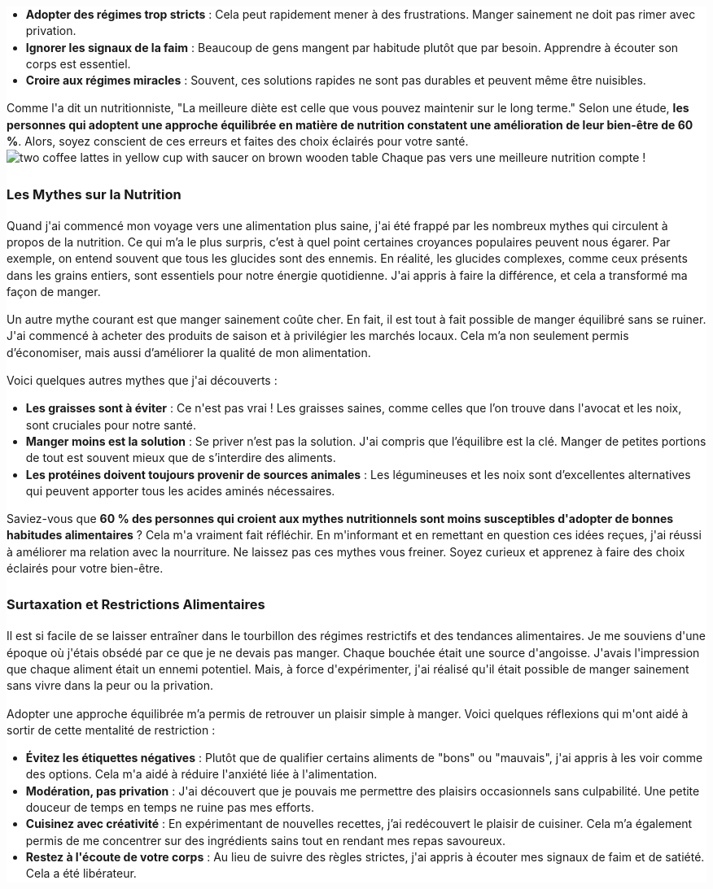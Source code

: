 - **Adopter des régimes trop stricts** : Cela peut rapidement mener à des frustrations. Manger sainement ne doit pas rimer avec privation.
- **Ignorer les signaux de la faim** : Beaucoup de gens mangent par habitude plutôt que par besoin. Apprendre à écouter son corps est essentiel.
- **Croire aux régimes miracles** : Souvent, ces solutions rapides ne sont pas durables et peuvent même être nuisibles.

Comme l'a dit un nutritionniste, "La meilleure diète est celle que vous pouvez maintenir sur le long terme." Selon une étude, **les personnes qui adoptent une approche équilibrée en matière de nutrition constatent une amélioration de leur bien-être de 60 %**. Alors, soyez conscient de ces erreurs et faites des choix éclairés pour votre santé. ![two coffee lattes in yellow cup with saucer on brown wooden table](/images/blog/nutrition-pour-la-forme/conseil-nutrition/conseils_nutritionnels_09SxeOdtlPE.jpg "two coffee lattes in yellow cup with saucer on brown wooden table") Chaque pas vers une meilleure nutrition compte !
### Les Mythes sur la Nutrition

Quand j'ai commencé mon voyage vers une alimentation plus saine, j'ai été frappé par les nombreux mythes qui circulent à propos de la nutrition. Ce qui m’a le plus surpris, c’est à quel point certaines croyances populaires peuvent nous égarer. Par exemple, on entend souvent que tous les glucides sont des ennemis. En réalité, les glucides complexes, comme ceux présents dans les grains entiers, sont essentiels pour notre énergie quotidienne. J'ai appris à faire la différence, et cela a transformé ma façon de manger.

Un autre mythe courant est que manger sainement coûte cher. En fait, il est tout à fait possible de manger équilibré sans se ruiner. J'ai commencé à acheter des produits de saison et à privilégier les marchés locaux. Cela m’a non seulement permis d’économiser, mais aussi d’améliorer la qualité de mon alimentation. 

Voici quelques autres mythes que j'ai découverts :

- **Les graisses sont à éviter** : Ce n'est pas vrai ! Les graisses saines, comme celles que l’on trouve dans l'avocat et les noix, sont cruciales pour notre santé.
- **Manger moins est la solution** : Se priver n’est pas la solution. J'ai compris que l’équilibre est la clé. Manger de petites portions de tout est souvent mieux que de s’interdire des aliments.
- **Les protéines doivent toujours provenir de sources animales** : Les légumineuses et les noix sont d’excellentes alternatives qui peuvent apporter tous les acides aminés nécessaires.

Saviez-vous que **60 % des personnes qui croient aux mythes nutritionnels sont moins susceptibles d'adopter de bonnes habitudes alimentaires** ? Cela m'a vraiment fait réfléchir. En m'informant et en remettant en question ces idées reçues, j'ai réussi à améliorer ma relation avec la nourriture. Ne laissez pas ces mythes vous freiner. Soyez curieux et apprenez à faire des choix éclairés pour votre bien-être.
### Surtaxation et Restrictions Alimentaires

Il est si facile de se laisser entraîner dans le tourbillon des régimes restrictifs et des tendances alimentaires. Je me souviens d'une époque où j'étais obsédé par ce que je ne devais pas manger. Chaque bouchée était une source d'angoisse. J'avais l'impression que chaque aliment était un ennemi potentiel. Mais, à force d'expérimenter, j'ai réalisé qu'il était possible de manger sainement sans vivre dans la peur ou la privation. 

Adopter une approche équilibrée m’a permis de retrouver un plaisir simple à manger. Voici quelques réflexions qui m'ont aidé à sortir de cette mentalité de restriction :

- **Évitez les étiquettes négatives** : Plutôt que de qualifier certains aliments de "bons" ou "mauvais", j'ai appris à les voir comme des options. Cela m'a aidé à réduire l'anxiété liée à l'alimentation.
- **Modération, pas privation** : J'ai découvert que je pouvais me permettre des plaisirs occasionnels sans culpabilité. Une petite douceur de temps en temps ne ruine pas mes efforts.
- **Cuisinez avec créativité** : En expérimentant de nouvelles recettes, j’ai redécouvert le plaisir de cuisiner. Cela m’a également permis de me concentrer sur des ingrédients sains tout en rendant mes repas savoureux.
- **Restez à l'écoute de votre corps** : Au lieu de suivre des règles strictes, j'ai appris à écouter mes signaux de faim et de satiété. Cela a été libérateur.

